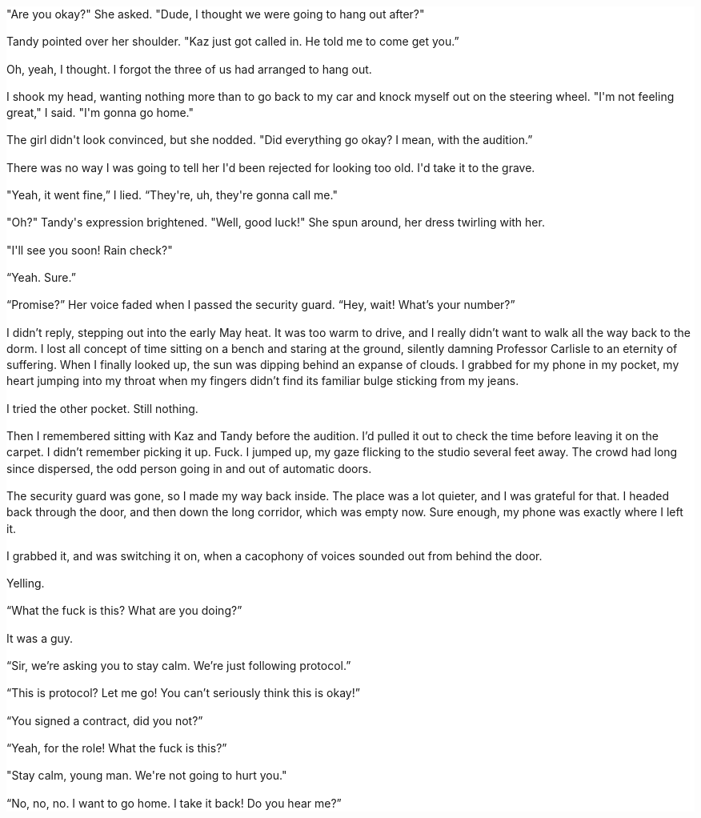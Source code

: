  "Are you okay?" She asked. "Dude, I thought we were going to hang out after?"

Tandy pointed over her shoulder. "Kaz just got called in. He told me to come get you.”

Oh, yeah, I thought. I forgot the three of us had arranged to hang out. 

I shook my head, wanting nothing more than to go back to my car and knock myself out on the steering wheel. "I'm not feeling great," I said. "I'm gonna go home."

The girl didn't look convinced, but she nodded. "Did everything go okay? I mean, with the audition.”

There was no way I was going to tell her I'd been rejected for looking too old. I'd take it to the grave.

"Yeah, it went fine,” I lied. “They're, uh, they're gonna call me."

"Oh?" Tandy's expression brightened. "Well, good luck!" She spun around, her dress twirling with her.

"I'll see you soon! Rain check?"

“Yeah. Sure.”

“Promise?” Her voice faded when I passed the security guard. “Hey, wait! What’s your number?”

I didn’t reply, stepping out into the early May heat. It was too warm to drive, and I really didn’t want to walk all the way back to the dorm. I lost all concept of time sitting on a bench and staring at the ground, silently damning Professor Carlisle to an eternity of suffering. When I finally looked up, the sun was dipping behind an expanse of clouds. I grabbed for my phone in my pocket, my heart jumping into my throat when my fingers didn’t find its familiar bulge sticking from my jeans. 

I tried the other pocket. Still nothing.

 Then I remembered sitting with Kaz and Tandy before the audition. I’d pulled it out to check the time before leaving it on the carpet. I didn’t remember picking it up. Fuck. I jumped up, my gaze flicking to the studio several feet away. The crowd had long since dispersed, the odd person going in and out of automatic doors.

The security guard was gone, so I made my way back inside. The place was a lot quieter, and I was grateful for that. I headed back through the door, and then down the long corridor, which was empty now. Sure enough, my phone was exactly where I left it.

I grabbed it, and was switching it on, when a cacophony of voices sounded out from behind the door.

Yelling.

“What the fuck is this? What are you doing?”

It was a guy.

“Sir, we’re asking you to stay calm. We’re just following protocol.”

“This is protocol? Let me go! You can’t seriously think this is okay!”

“You signed a contract, did you not?”

“Yeah, for the role! What the fuck is this?”

"Stay calm, young man. We're not going to hurt you."

“No, no, no. I want to go home. I take it back! Do you hear me?”
